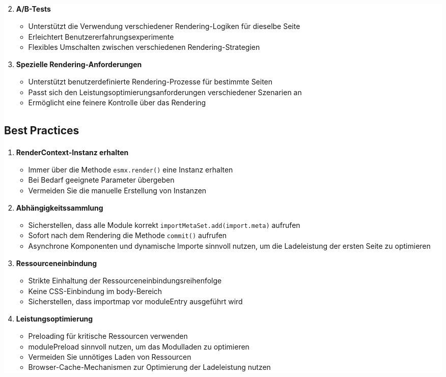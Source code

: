2. **A/B-Tests**
   - Unterstützt die Verwendung verschiedener Rendering-Logiken für dieselbe Seite
   - Erleichtert Benutzererfahrungsexperimente
   - Flexibles Umschalten zwischen verschiedenen Rendering-Strategien

3. **Spezielle Rendering-Anforderungen**
   - Unterstützt benutzerdefinierte Rendering-Prozesse für bestimmte Seiten
   - Passt sich den Leistungsoptimierungsanforderungen verschiedener Szenarien an
   - Ermöglicht eine feinere Kontrolle über das Rendering

## Best Practices

1. **RenderContext-Instanz erhalten**
   - Immer über die Methode `esmx.render()` eine Instanz erhalten
   - Bei Bedarf geeignete Parameter übergeben
   - Vermeiden Sie die manuelle Erstellung von Instanzen

2. **Abhängigkeitssammlung**
   - Sicherstellen, dass alle Module korrekt `importMetaSet.add(import.meta)` aufrufen
   - Sofort nach dem Rendering die Methode `commit()` aufrufen
   - Asynchrone Komponenten und dynamische Importe sinnvoll nutzen, um die Ladeleistung der ersten Seite zu optimieren

3. **Ressourceneinbindung**
   - Strikte Einhaltung der Ressourceneinbindungsreihenfolge
   - Keine CSS-Einbindung im body-Bereich
   - Sicherstellen, dass importmap vor moduleEntry ausgeführt wird

4. **Leistungsoptimierung**
   - Preloading für kritische Ressourcen verwenden
   - modulePreload sinnvoll nutzen, um das Modulladen zu optimieren
   - Vermeiden Sie unnötiges Laden von Ressourcen
   - Browser-Cache-Mechanismen zur Optimierung der Ladeleistung nutzen
```